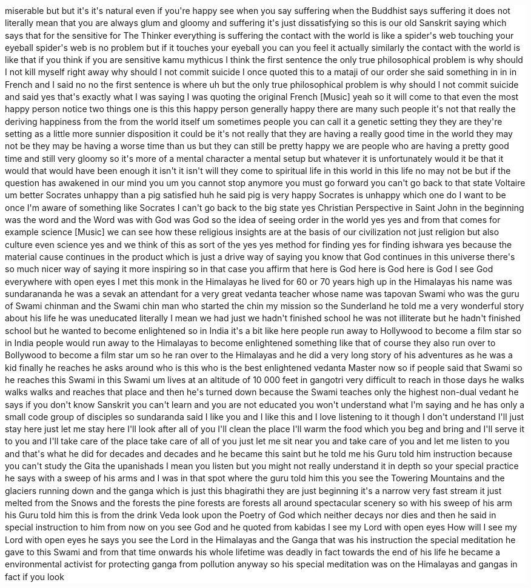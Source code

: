 miserable but but it's it's natural even if you're happy see when you say suffering when the Buddhist says suffering it does not literally mean that you are always glum and gloomy and suffering it's just dissatisfying so this is our old Sanskrit saying which says that for the sensitive for The Thinker everything is suffering the contact with the world is like a spider's web touching your eyeball spider's web is no problem but if it touches your eyeball you can you feel it actually similarly the contact with the world is like that if you think if you are sensitive kamu mythicus I think the first sentence the only true philosophical problem is why should I not kill myself right away why should I not commit suicide I once quoted this to a mataji of our order she said something in in in French and I said no no the first sentence is where uh but the only true philosophical problem is why should I not commit suicide and said yes that's exactly what I was saying I was quoting the original French [Music] yeah so it will come to that even the most happy person notice two things one is this this happy person generally happy there are many such people it's not that really the deriving happiness from the from the world itself um sometimes people you can call it a genetic setting they they are they're setting as a little more sunnier disposition it could be it's not really that they are having a really good time in the world they may not be they may be having a worse time than us but they can still be pretty happy we are people who are having a pretty good time and still very gloomy so it's more of a mental character a mental setup but whatever it is unfortunately would it be that it would that would have been enough it isn't it isn't will they come to spiritual life in this world in this life no may not be but if the question has awakened in our mind you um you cannot stop anymore you must go forward you can't go back to that state Voltaire um better Socrates unhappy than a pig satisfied huh he said pig is very happy Socrates is unhappy which one do I want to be once I'm aware of something like Socrates I can't go back to the big state yes Christian Perspective in Saint John in the beginning was the word and the Word was with God was God so the idea of seeing order in the world yes yes and from that comes for example science [Music] we can see how these religious insights are at the basis of our civilization not just religion but also culture even science yes and we think of this as sort of the yes yes method for finding yes for finding ishwara yes because the material cause continues in the product which is just a drive way of saying you know that God continues in this universe there's so much nicer way of saying it more inspiring so in that case you affirm that here is God here is God here is God I see God everywhere with open eyes I met this monk in the Himalayas he lived for 60 or 70 years high up in the Himalayas his name was sundarananda he was a sevak an attendant for a very great vedanta teacher whose name was tapovan Swami who was the guru of Swami chinman and the Swami chin man who started the chin my mission so the Sunderland he told me a very wonderful story about his life he was uneducated literally I mean we had just we hadn't finished school he was not illiterate but he hadn't finished school but he wanted to become enlightened so in India it's a bit like here people run away to Hollywood to become a film star so in India people would run away to the Himalayas to become enlightened something like that of course they also run over to Bollywood to become a film star um so he ran over to the Himalayas and he did a very long story of his adventures as he was a kid finally he reaches he asks around who is this who is the best enlightened vedanta Master now so if people said that Swami so he reaches this Swami in this Swami um lives at an altitude of 10 000 feet in gangotri very difficult to reach in those days he walks walks walks and reaches that place and then he's turned down because the Swami teaches only the highest non-dual vedant he says if you don't know Sanskrit you can't learn and you are not educated you won't understand what I'm saying and he has only a small code group of disciples so sundaranda said I like you and I like this and I love listening to it though I don't understand I'll just stay here just let me stay here I'll look after all of you I'll clean the place I'll warm the food which you beg and bring and I'll serve it to you and I'll take care of the place take care of all of you just let me sit near you and take care of you and let me listen to you and that's what he did for decades and decades and he became this saint but he told me his Guru told him instruction because you can't study the Gita the upanishads I mean you listen but you might not really understand it in depth so your special practice he says with a sweep of his arms and I was in that spot where the guru told him this you see the Towering Mountains and the glaciers running down and the ganga which is just this bhagirathi they are just beginning it's a narrow very fast stream it just melted from the Snows and the forests the pine forests are forests all around spectacular scenery so with his sweep of his arm his Guru told him this is from the drink Veda look upon the Poetry of God which neither decays nor dies and then he said in special instruction to him from now on you see God and he quoted from kabidas I see my Lord with open eyes How will I see my Lord with open eyes he says you see the Lord in the Himalayas and the Ganga that was his instruction the special meditation he gave to this Swami and from that time onwards his whole lifetime was deadly in fact towards the end of his life he became a environmental activist for protecting ganga from pollution anyway so his special meditation was on the Himalayas and gangas in fact if you look